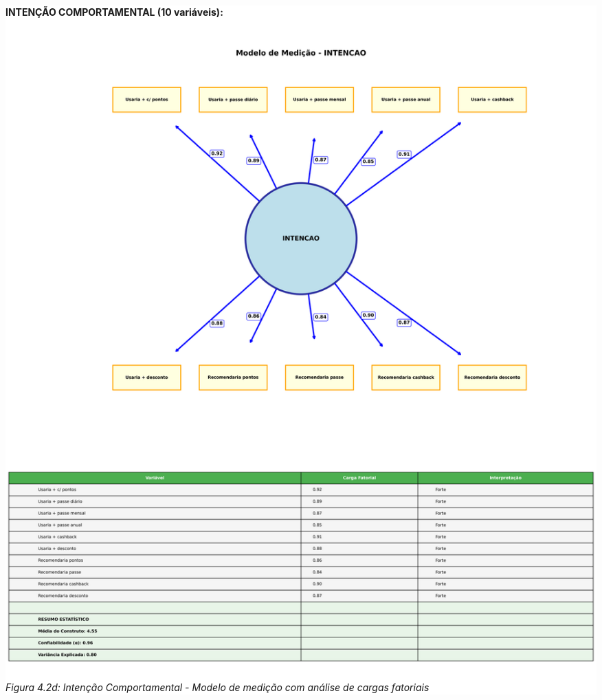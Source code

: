 **INTENÇÃO COMPORTAMENTAL (10 variáveis):**
![Diagrama Intenção Com Tabela](diagrama_intencao_com_tabela.png)
*Figura 4.2d: Intenção Comportamental - Modelo de medição com análise de cargas fatoriais*

